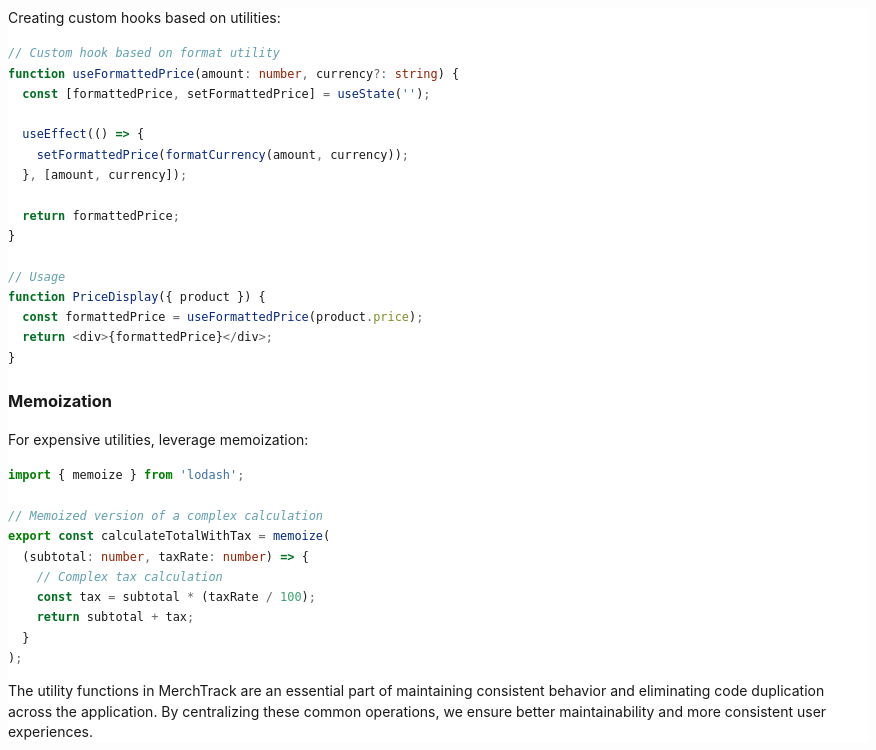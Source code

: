 Creating custom hooks based on utilities:

```typescript
// Custom hook based on format utility
function useFormattedPrice(amount: number, currency?: string) {
  const [formattedPrice, setFormattedPrice] = useState('');
  
  useEffect(() => {
    setFormattedPrice(formatCurrency(amount, currency));
  }, [amount, currency]);
  
  return formattedPrice;
}

// Usage
function PriceDisplay({ product }) {
  const formattedPrice = useFormattedPrice(product.price);
  return <div>{formattedPrice}</div>;
}
```

### Memoization

For expensive utilities, leverage memoization:

```typescript
import { memoize } from 'lodash';

// Memoized version of a complex calculation
export const calculateTotalWithTax = memoize(
  (subtotal: number, taxRate: number) => {
    // Complex tax calculation
    const tax = subtotal * (taxRate / 100);
    return subtotal + tax;
  }
);
```

The utility functions in MerchTrack are an essential part of maintaining consistent behavior and eliminating code duplication across the application. By centralizing these common operations, we ensure better maintainability and more consistent user experiences.